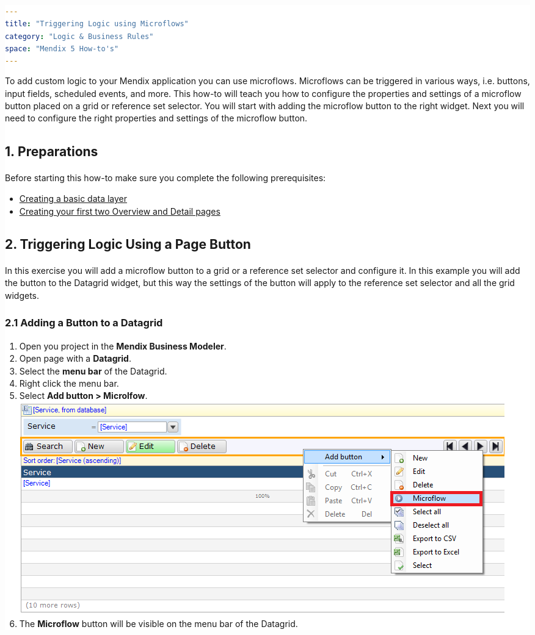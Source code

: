 ```yaml
---
title: "Triggering Logic using Microflows"
category: "Logic & Business Rules"
space: "Mendix 5 How-to's"
---
```


To add custom logic to your Mendix application you can use microflows. Microflows can be triggered in various ways, i.e. buttons, input fields, scheduled events, and more. This how-to will teach you how to configure the properties and settings of a microflow button placed on a grid or reference set selector. You will start with adding the microflow button to the right widget. Next you will need to configure the right properties and settings of the microflow button. 

## 1. Preparations

Before starting this how-to make sure you complete the following prerequisites:

*   [Creating a basic data layer](Creating+a+basic+data+layer)
*   [Creating your first two Overview and Detail pages](Creating+your+first+two+Overview+and+Detail+pages)

## 2\. Triggering Logic Using a Page Button

In this exercise you will add a microflow button to a grid or a reference set selector and configure it. In this example you will add the button to the Datagrid widget, but this way the settings of the button will apply to the reference set selector and all the grid widgets.

### 2.1 Adding a Button to a Datagrid

1.  Open you project in the **Mendix Business Modeler**.
2.  Open page with a **Datagrid**.
3.  Select the **menu bar** of the Datagrid.
4.  Right click the menu bar.
5.  Select **Add button > Microlfow**.
    ![](attachments/8782452/8945879.png)
6.  The **Microflow** button will be visible on the menu bar of the Datagrid.
